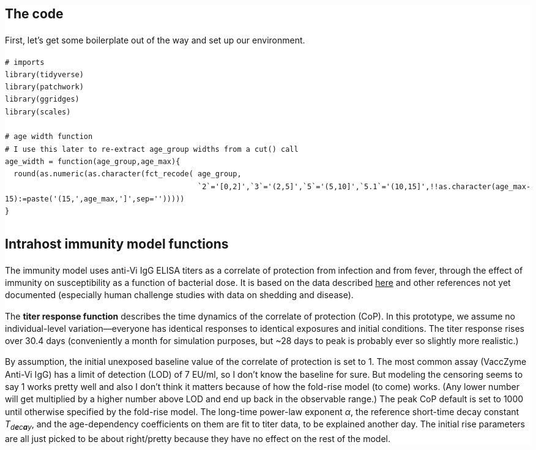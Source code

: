 ## The code

First, let’s get some boilerplate out of the way and set up our
environment.

    # imports
    library(tidyverse)
    library(patchwork)
    library(ggridges)
    library(scales)

    # age width function
    # I use this later to re-extract age_group widths from a cut() call
    age_width = function(age_group,age_max){
      round(as.numeric(as.character(fct_recode( age_group,
                                                `2`='[0,2]',`3`='(2,5]',`5`='(5,10]',`5.1`='(10,15]',!!as.character(age_max-15):=paste('(15,',age_max,']',sep='')))))
    }

## Intrahost immunity model functions

The immunity model uses anti-Vi IgG ELISA titers as a correlate of
protection from infection and from fever, through the effect of immunity
on susceptibility as a function of bacterial dose. It is based on the
data described
[here](/docs/Literature%20Review/typhoid-vaccine-efficacy) and other
references not yet documented (especially human challenge studies with
data on shedding and disease).

The **titer response function** describes the time dynamics of the
correlate of protection (CoP). In this prototype, we assume no
individual-level variation—everyone has identical responses to identical
exposures and initial conditions. The titer response rises over 30.4
days (conveniently a month for simulation purposes, but ~28 days to peak
is probably ever so slightly more realistic.)

By assumption, the initial unexposed baseline value of the correlate of
protection is set to 1. The most common assay (VaccZyme Anti-Vi IgG) has
a limit of detection (LOD) of 7 EU/ml, so I don’t know the baseline for
sure. But modeling the censoring seems to say 1 works pretty well and
also I don’t think it matters because of how the fold-rise model (to
come) works. (Any lower number will get multiplied by a higher number
above LOD and end up back in the observable range.) The peak CoP default
is set to 1000 until otherwise specified by the fold-rise model. The
long-time power-law exponent *α*, the reference short-time decay
constant *T*<sub>*d**e**c**a**y*</sub>, and the age-dependency
coefficients on them are fit to titer data, to be explained another day.
The initial rise parameters are all just picked to be about right/pretty
because they have no effect on the rest of the model.
